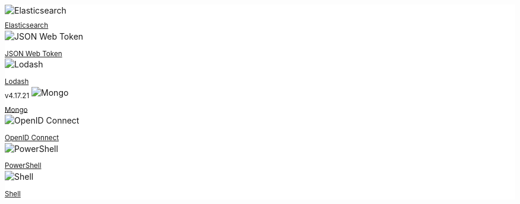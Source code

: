 <td align='center'>
  <img width='36' height='36' src='https://img.stackshare.io/service/841/Image_2019-05-20_at_4.58.04_PM.png' alt='Elasticsearch'>
  <br>
  <sub><a href="https://www.elastic.co/products/elasticsearch">Elasticsearch</a></sub>
  <br>
  <sub></sub>
</td>

<td align='center'>
  <img width='36' height='36' src='https://img.stackshare.io/service/6417/jwt-icon.png' alt='JSON Web Token'>
  <br>
  <sub><a href="http://jwt.io/">JSON Web Token</a></sub>
  <br>
  <sub></sub>
</td>

<td align='center'>
  <img width='36' height='36' src='https://img.stackshare.io/service/2438/lodash.png' alt='Lodash'>
  <br>
  <sub><a href="https://lodash.com">Lodash</a></sub>
  <br>
  <sub>v4.17.21</sub>
</td>

<td align='center'>
  <img width='36' height='36' src='https://img.stackshare.io/service/3519/3wgIDj3j_normal.png' alt='Mongo'>
  <br>
  <sub><a href="http://wedesignapps.herokuapp.com">Mongo</a></sub>
  <br>
  <sub></sub>
</td>

<td align='center'>
  <img width='36' height='36' src='https://img.stackshare.io/service/3620/openid-icon-250x250_400x400.png' alt='OpenID Connect'>
  <br>
  <sub><a href="http://openid.net/connect/">OpenID Connect</a></sub>
  <br>
  <sub></sub>
</td>

<td align='center'>
  <img width='36' height='36' src='https://img.stackshare.io/service/3681/powershell-logo.png' alt='PowerShell'>
  <br>
  <sub><a href="https://docs.microsoft.com/en-us/powershell/">PowerShell</a></sub>
  <br>
  <sub></sub>
</td>

<td align='center'>
  <img width='36' height='36' src='https://img.stackshare.io/service/4631/default_c2062d40130562bdc836c13dbca02d318205a962.png' alt='Shell'>
  <br>
  <sub><a href="https://en.wikipedia.org/wiki/Shell_script">Shell</a></sub>
  <br>
  <sub></sub>
</td>
